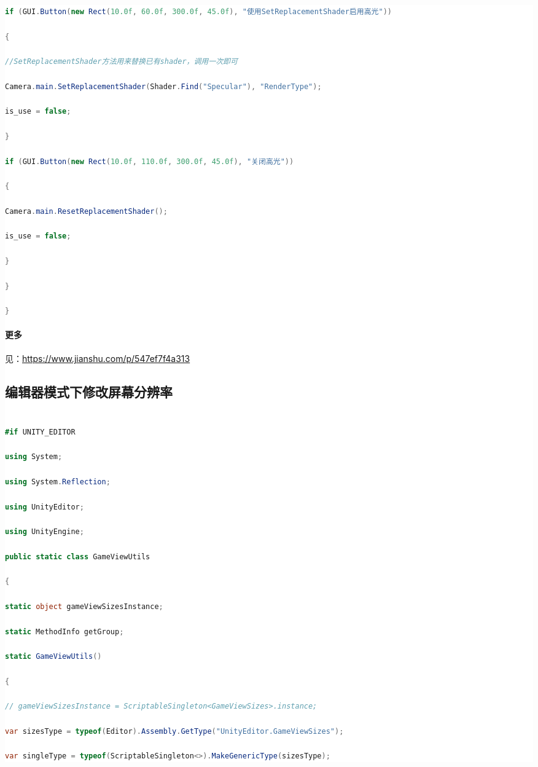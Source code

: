 ```csharp 
if (GUI.Button(new Rect(10.0f, 60.0f, 300.0f, 45.0f), "使用SetReplacementShader启用高光")) 

{ 

//SetReplacementShader方法用来替换已有shader，调用一次即可

Camera.main.SetReplacementShader(Shader.Find("Specular"), "RenderType"); 

is_use = false; 

} 

if (GUI.Button(new Rect(10.0f, 110.0f, 300.0f, 45.0f), "关闭高光")) 

{ 

Camera.main.ResetReplacementShader(); 

is_use = false; 

} 

} 

} 

``` 

#### 更多

见：<https://www.jianshu.com/p/547ef7f4a313>

## 编辑器模式下修改屏幕分辨率

```csharp 

#if UNITY_EDITOR

using System; 

using System.Reflection; 

using UnityEditor; 

using UnityEngine; 

public static class GameViewUtils

{ 

static object gameViewSizesInstance; 

static MethodInfo getGroup; 

static GameViewUtils()

{ 

// gameViewSizesInstance = ScriptableSingleton<GameViewSizes>.instance;

var sizesType = typeof(Editor).Assembly.GetType("UnityEditor.GameViewSizes"); 

var singleType = typeof(ScriptableSingleton<>).MakeGenericType(sizesType); 
```
